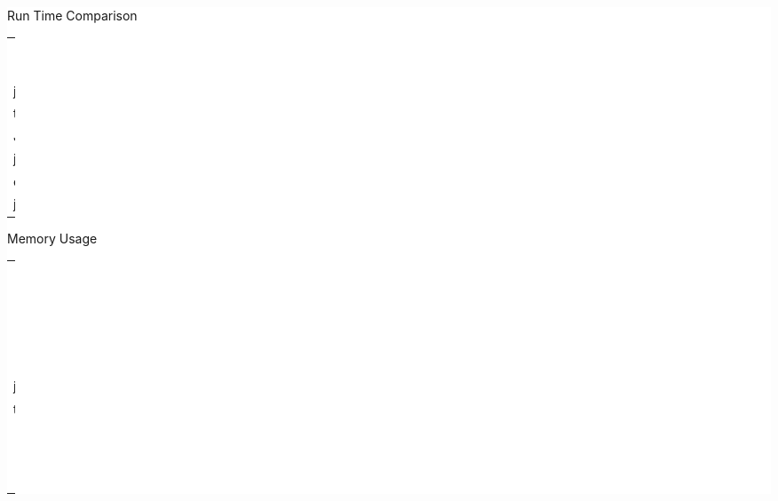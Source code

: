 </table>


Run Time Comparison

<table style="width: 1%">
  <tr>
    <th>Name</th>
    <th style="text-align: right">IPS</th>
    <th style="text-align: right">Slower</th>
  <tr>
    <td style="white-space: nowrap">jiffy</td>
    <td style="white-space: nowrap;text-align: right">1.33 K</td>
    <td>&nbsp;</td>
  </tr>

  <tr>
    <td style="white-space: nowrap">thoas</td>
    <td style="white-space: nowrap; text-align: right">1.17 K</td>
    <td style="white-space: nowrap; text-align: right">1.13x</td>
  </tr>

  <tr>
    <td style="white-space: nowrap">Jason</td>
    <td style="white-space: nowrap; text-align: right">1.05 K</td>
    <td style="white-space: nowrap; text-align: right">1.26x</td>
  </tr>

  <tr>
    <td style="white-space: nowrap">jsone</td>
    <td style="white-space: nowrap; text-align: right">0.59 K</td>
    <td style="white-space: nowrap; text-align: right">2.27x</td>
  </tr>

  <tr>
    <td style="white-space: nowrap">euneus</td>
    <td style="white-space: nowrap; text-align: right">0.48 K</td>
    <td style="white-space: nowrap; text-align: right">2.78x</td>
  </tr>

  <tr>
    <td style="white-space: nowrap">jsx</td>
    <td style="white-space: nowrap; text-align: right">0.25 K</td>
    <td style="white-space: nowrap; text-align: right">5.23x</td>
  </tr>

</table>



Memory Usage

<table style="width: 1%">
  <tr>
    <th>Name</th>
    <th style="text-align: right">Average</th>
    <th style="text-align: right">Factor</th>
  </tr>
  <tr>
    <td style="white-space: nowrap">jiffy</td>
    <td style="white-space: nowrap">0.0995 MB</td>
    <td>&nbsp;</td>
  </tr>
    <tr>
    <td style="white-space: nowrap">thoas</td>
    <td style="white-space: nowrap">0.38 MB</td>
    <td>3.82x</td>
  </tr>
    <tr>